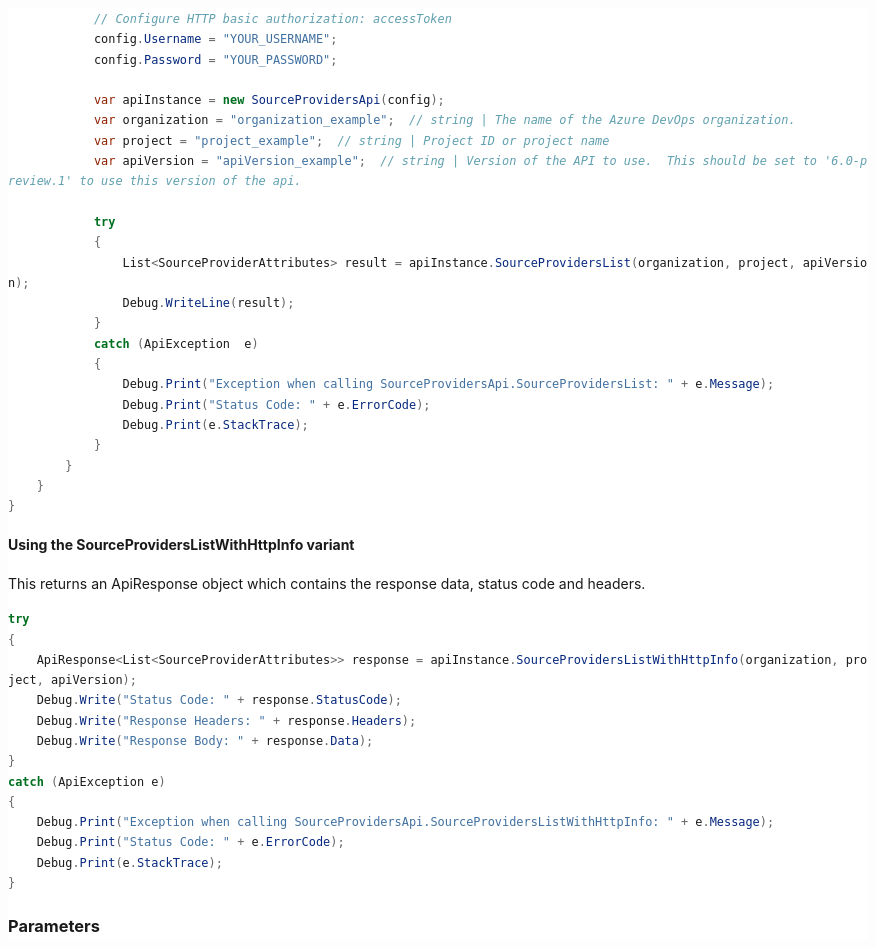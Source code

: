 ```csharp
            // Configure HTTP basic authorization: accessToken
            config.Username = "YOUR_USERNAME";
            config.Password = "YOUR_PASSWORD";

            var apiInstance = new SourceProvidersApi(config);
            var organization = "organization_example";  // string | The name of the Azure DevOps organization.
            var project = "project_example";  // string | Project ID or project name
            var apiVersion = "apiVersion_example";  // string | Version of the API to use.  This should be set to '6.0-preview.1' to use this version of the api.

            try
            {
                List<SourceProviderAttributes> result = apiInstance.SourceProvidersList(organization, project, apiVersion);
                Debug.WriteLine(result);
            }
            catch (ApiException  e)
            {
                Debug.Print("Exception when calling SourceProvidersApi.SourceProvidersList: " + e.Message);
                Debug.Print("Status Code: " + e.ErrorCode);
                Debug.Print(e.StackTrace);
            }
        }
    }
}
```

#### Using the SourceProvidersListWithHttpInfo variant
This returns an ApiResponse object which contains the response data, status code and headers.

```csharp
try
{
    ApiResponse<List<SourceProviderAttributes>> response = apiInstance.SourceProvidersListWithHttpInfo(organization, project, apiVersion);
    Debug.Write("Status Code: " + response.StatusCode);
    Debug.Write("Response Headers: " + response.Headers);
    Debug.Write("Response Body: " + response.Data);
}
catch (ApiException e)
{
    Debug.Print("Exception when calling SourceProvidersApi.SourceProvidersListWithHttpInfo: " + e.Message);
    Debug.Print("Status Code: " + e.ErrorCode);
    Debug.Print(e.StackTrace);
}
```

### Parameters

